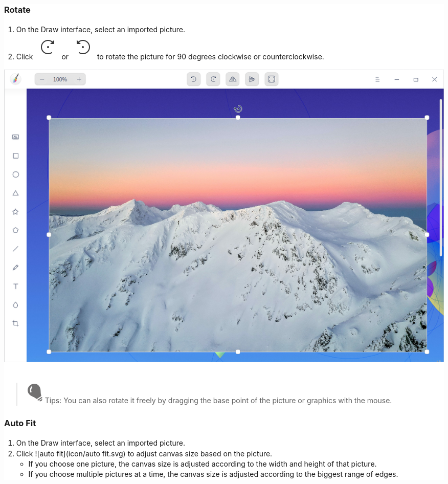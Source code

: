 
### Rotate

1.  On the Draw interface, select an imported picture.
2.  Click ![rotate](icon/rotate_right_normal.svg) or ![rotate](icon/rotate_left_normal.svg) to rotate the picture for 90 degrees clockwise or counterclockwise.

![1|roll-over](jpg/rotate.png)
&nbsp;&nbsp;&nbsp;&nbsp;&nbsp;&nbsp;&nbsp;&nbsp;&nbsp;&nbsp;&nbsp;&nbsp;&nbsp;
>![tips](icon/tips.svg)Tips: You can also rotate it freely by dragging the base point of the picture or graphics with the mouse.



### Auto Fit

1.  On the Draw interface, select an imported picture.
2.  Click ![auto fit](icon/auto fit.svg) to adjust canvas size based on the picture.
    - If you choose one picture, the canvas size is adjusted according to the width and height of that picture.
    - If you choose multiple pictures at a time, the canvas size is adjusted according to the biggest range of edges.
